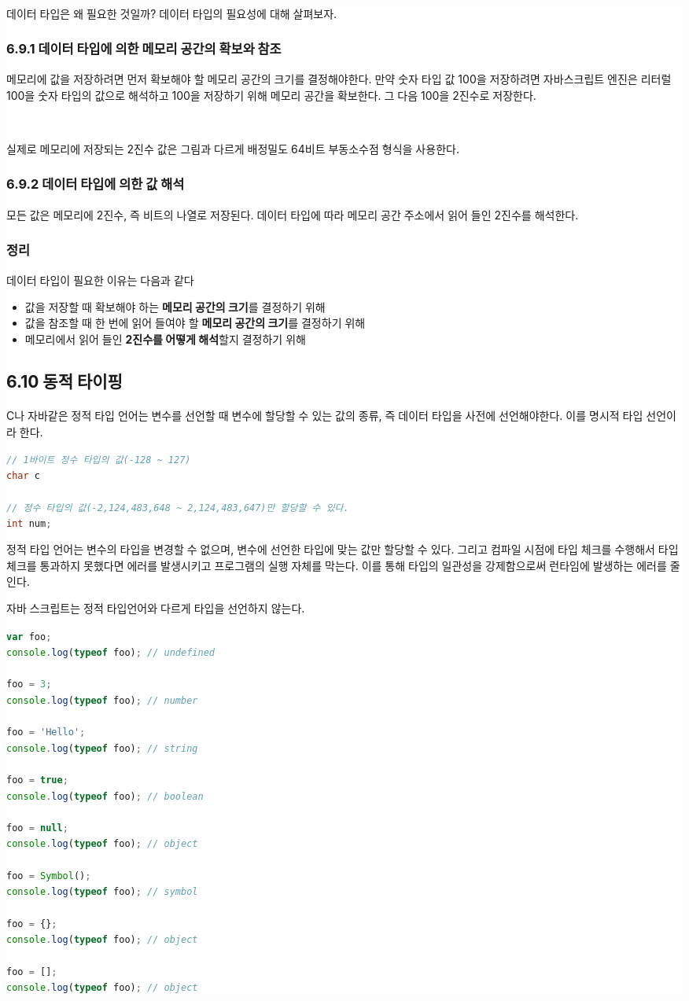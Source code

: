 데이터 타입은 왜 필요한 것일까? 데이터 타입의 필요성에 대해 살펴보자.

### 6.9.1 데이터 타입에 의한 메모리 공간의 확보와 참조

메모리에 값을 저장하려면 먼저 확보해야 할 메모리 공간의 크기를 결정해야한다.
만약 숫자 타입 값 100을 저장하려면 자바스크립트 엔진은 리터럴 100을 숫자 타입의 값으로 해석하고 100을 저장하기 위해 메모리 공간을 확보한다. 
그 다음 100을 2진수로 저장한다.

<img width="666" alt="" src="https://github.com/Zamoca42/blog/assets/96982072/8156627b-47d5-4e3e-b9e7-351c8bf65a8b">

실제로 메모리에 저장되는 2진수 값은 그림과 다르게 배정밀도 64비트 부동소수점 형식을 사용한다.

### 6.9.2 데이터 타입에 의한 값 해석

모든 값은 메모리에 2진수, 즉 비트의 나열로 저장된다. 데이터 타입에 따라 메모리 공간 주소에서 읽어 들인 2진수를 해석한다.

### 정리

데이터 타입이 필요한 이유는 다음과 같다

- 값을 저장할 때 확보해야 하는 **메모리 공간의 크기**를 결정하기 위해
- 값을 참조할 때 한 번에 읽어 들여야 할 **메모리 공간의 크기**를 결정하기 위해
- 메모리에서 읽어 들인 **2진수를 어떻게 해석**할지 결정하기 위해

## 6.10 동적 타이핑

C나 자바같은 정적 타입 언어는 변수를 선언할 때 변수에 할당할 수 있는 값의 종류, 즉 데이터 타입을 사전에 선언해야한다. 
이를 명시적 타입 선언이라 한다.

```c
// 1바이트 정수 타입의 값(-128 ~ 127)
char c

// 정수 타입의 값(-2,124,483,648 ~ 2,124,483,647)만 할당할 수 있다.
int num;
```

정적 타입 언어는 변수의 타입을 변경할 수 없으며, 변수에 선언한 타입에 맞는 값만 할당할 수 있다.
그리고 컴파일 시점에 타입 체크를 수행해서 타입 체크를 통과하지 못했다면 에러를 발생시키고 프로그램의 실행 자체를 막는다. 이를 통해 타입의 일관성을 강제함으로써 런타임에 발생하는 에러를 줄인다.

자바 스크립트는 정적 타입언어와 다르게 타입을 선언하지 않는다.

```javascript
var foo;
console.log(typeof foo); // undefined

foo = 3;
console.log(typeof foo); // number

foo = 'Hello';
console.log(typeof foo); // string

foo = true;
console.log(typeof foo); // boolean

foo = null;
console.log(typeof foo); // object

foo = Symbol();
console.log(typeof foo); // symbol

foo = {};
console.log(typeof foo); // object

foo = [];
console.log(typeof foo); // object
```